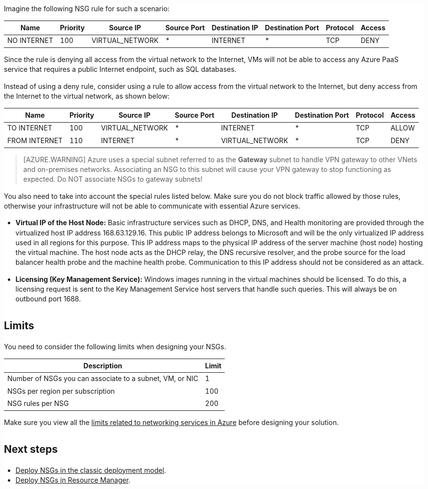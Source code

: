 Imagine the following NSG rule for such a scenario:

| Name | Priority | Source IP | Source Port | Destination IP | Destination Port | Protocol | Access |
|------|----------|-----------|-------------|----------------|------------------|----------|--------|
|NO INTERNET|100| VIRTUAL_NETWORK|&#42;|INTERNET|&#42;|TCP|DENY| 

Since the rule is denying all access from the virtual network to the Internet, VMs will not be able to access any Azure PaaS service that requires a public Internet endpoint, such as SQL databases. 

Instead of using a deny rule, consider using a rule to allow access from the virtual network to the Internet, but deny access from the Internet to the virtual network, as shown below:

| Name | Priority | Source IP | Source Port | Destination IP | Destination Port | Protocol | Access |
|------|----------|-----------|-------------|----------------|------------------|----------|--------|
|TO INTERNET|100| VIRTUAL_NETWORK|&#42;|INTERNET|&#42;|TCP|ALLOW|
|FROM INTERNET|110| INTERNET|&#42;|VIRTUAL_NETWORK|&#42;|TCP|DENY| 

>[AZURE.WARNING] Azure uses a special subnet referred to as the **Gateway** subnet to handle VPN gateway to other VNets and on-premises networks. Associating an NSG to this subnet will cause your VPN gateway to stop functioning as expected. Do NOT associate NSGs to gateway subnets!

You also need to take into account the special rules listed below. Make sure you do not block traffic allowed by those rules, otherwise your infrastructure will not be able to communicate with essential Azure services.

- **Virtual IP of the Host Node:** Basic infrastructure services such as DHCP, DNS, and Health monitoring are provided through the virtualized host IP address 168.63.129.16. This public IP address belongs to Microsoft and will be the only virtualized IP address used in all regions for this purpose. This IP address maps to the physical IP address of the server machine (host node) hosting the virtual machine. The host node acts as the DHCP relay, the DNS recursive resolver, and the probe source for the load balancer health probe and the machine health probe. Communication to this IP address should not be considered as an attack.

- **Licensing (Key Management Service):** Windows images running in the virtual machines should be licensed. To do this, a licensing request is sent to the Key Management Service host servers that handle such queries. This will always be on outbound port 1688.

## Limits

You need to consider the following limits when designing your NSGs.

|**Description**|**Limit**|
|---|---|
|Number of NSGs you can associate to a subnet, VM, or NIC|1|
|NSGs per region per subscription|100|
|NSG rules per NSG|200|

Make sure you view all the [limits related to networking services in Azure](azure-subscription-service-limits#networking-limits) before designing your solution.

## Next steps

- [Deploy NSGs in the classic deployment model](virtual-networks-create-nsg-classic-ps).
- [Deploy NSGs in Resource Manager](virtual-networks-create-nsg-arm-pportal).